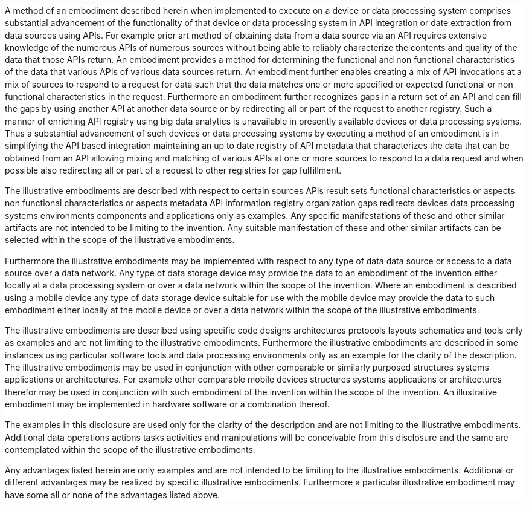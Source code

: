 A method of an embodiment described herein when implemented to execute on a device or data processing system comprises substantial advancement of the functionality of that device or data processing system in API integration or date extraction from data sources using APIs. For example prior art method of obtaining data from a data source via an API requires extensive knowledge of the numerous APIs of numerous sources without being able to reliably characterize the contents and quality of the data that those APIs return. An embodiment provides a method for determining the functional and non functional characteristics of the data that various APIs of various data sources return. An embodiment further enables creating a mix of API invocations at a mix of sources to respond to a request for data such that the data matches one or more specified or expected functional or non functional characteristics in the request. Furthermore an embodiment further recognizes gaps in a return set of an API and can fill the gaps by using another API at another data source or by redirecting all or part of the request to another registry. Such a manner of enriching API registry using big data analytics is unavailable in presently available devices or data processing systems. Thus a substantial advancement of such devices or data processing systems by executing a method of an embodiment is in simplifying the API based integration maintaining an up to date registry of API metadata that characterizes the data that can be obtained from an API allowing mixing and matching of various APIs at one or more sources to respond to a data request and when possible also redirecting all or part of a request to other registries for gap fulfillment.

The illustrative embodiments are described with respect to certain sources APIs result sets functional characteristics or aspects non functional characteristics or aspects metadata API information registry organization gaps redirects devices data processing systems environments components and applications only as examples. Any specific manifestations of these and other similar artifacts are not intended to be limiting to the invention. Any suitable manifestation of these and other similar artifacts can be selected within the scope of the illustrative embodiments.

Furthermore the illustrative embodiments may be implemented with respect to any type of data data source or access to a data source over a data network. Any type of data storage device may provide the data to an embodiment of the invention either locally at a data processing system or over a data network within the scope of the invention. Where an embodiment is described using a mobile device any type of data storage device suitable for use with the mobile device may provide the data to such embodiment either locally at the mobile device or over a data network within the scope of the illustrative embodiments.

The illustrative embodiments are described using specific code designs architectures protocols layouts schematics and tools only as examples and are not limiting to the illustrative embodiments. Furthermore the illustrative embodiments are described in some instances using particular software tools and data processing environments only as an example for the clarity of the description. The illustrative embodiments may be used in conjunction with other comparable or similarly purposed structures systems applications or architectures. For example other comparable mobile devices structures systems applications or architectures therefor may be used in conjunction with such embodiment of the invention within the scope of the invention. An illustrative embodiment may be implemented in hardware software or a combination thereof.

The examples in this disclosure are used only for the clarity of the description and are not limiting to the illustrative embodiments. Additional data operations actions tasks activities and manipulations will be conceivable from this disclosure and the same are contemplated within the scope of the illustrative embodiments.

Any advantages listed herein are only examples and are not intended to be limiting to the illustrative embodiments. Additional or different advantages may be realized by specific illustrative embodiments. Furthermore a particular illustrative embodiment may have some all or none of the advantages listed above.

